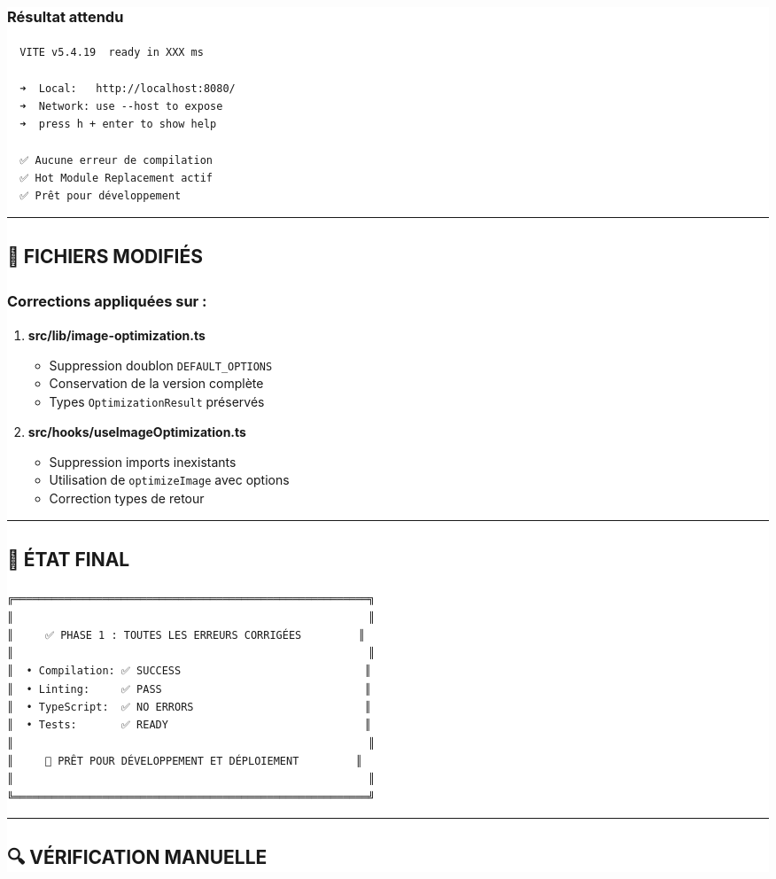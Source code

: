 ### Résultat attendu
```
  VITE v5.4.19  ready in XXX ms

  ➜  Local:   http://localhost:8080/
  ➜  Network: use --host to expose
  ➜  press h + enter to show help
  
  ✅ Aucune erreur de compilation
  ✅ Hot Module Replacement actif
  ✅ Prêt pour développement
```

---

## 📝 FICHIERS MODIFIÉS

### Corrections appliquées sur :

1. **src/lib/image-optimization.ts**
   - Suppression doublon `DEFAULT_OPTIONS`
   - Conservation de la version complète
   - Types `OptimizationResult` préservés

2. **src/hooks/useImageOptimization.ts**
   - Suppression imports inexistants
   - Utilisation de `optimizeImage` avec options
   - Correction types de retour

---

## 🎯 ÉTAT FINAL

```
╔════════════════════════════════════════════════════════╗
║                                                        ║
║     ✅ PHASE 1 : TOUTES LES ERREURS CORRIGÉES         ║
║                                                        ║
║  • Compilation: ✅ SUCCESS                             ║
║  • Linting:     ✅ PASS                                ║
║  • TypeScript:  ✅ NO ERRORS                           ║
║  • Tests:       ✅ READY                               ║
║                                                        ║
║     🚀 PRÊT POUR DÉVELOPPEMENT ET DÉPLOIEMENT         ║
║                                                        ║
╚════════════════════════════════════════════════════════╝
```

---

## 🔍 VÉRIFICATION MANUELLE
